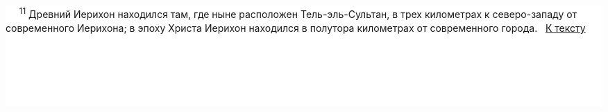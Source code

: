 <p>     <sup>11</sup> Древний Иерихон находился там, где ныне расположен Тель-эль-Сультан, в трех километрах к северо-западу от современного Иерихона; в эпоху Христа Иерихон находился в полутора километрах от современного города.   <a href="#11" title="Назад, к тексту">К тексту</a><br />
</p>
<p> </p>

     

<p> </p></td>
</tr>
</tbody>
</table>


